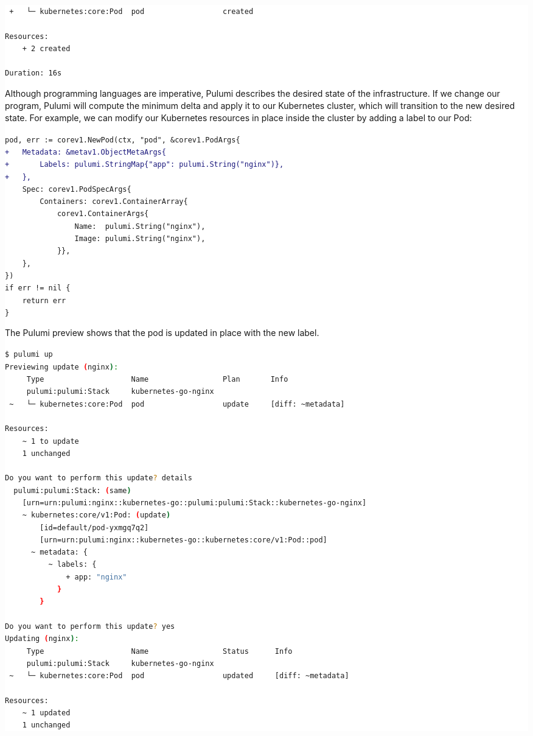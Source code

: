 ```bash
 +   └─ kubernetes:core:Pod  pod                  created

Resources:
    + 2 created

Duration: 16s
```

Although programming languages are imperative, Pulumi describes the desired state of the infrastructure. If we change our program, Pulumi will compute the minimum delta and apply it to our Kubernetes cluster, which will transition to the new desired state. For example, we can modify our Kubernetes resources in place inside the cluster by adding a label to our Pod:

```patch
pod, err := corev1.NewPod(ctx, "pod", &corev1.PodArgs{
+	Metadata: &metav1.ObjectMetaArgs{
+		Labels: pulumi.StringMap{"app": pulumi.String("nginx")},
+	},
	Spec: corev1.PodSpecArgs{
		Containers: corev1.ContainerArray{
			corev1.ContainerArgs{
				Name:  pulumi.String("nginx"),
				Image: pulumi.String("nginx"),
			}},
	},
})
if err != nil {
	return err
}
```

The Pulumi preview shows that the pod is updated in place with the new label.

```bash
$ pulumi up
Previewing update (nginx):
     Type                    Name                 Plan       Info
     pulumi:pulumi:Stack     kubernetes-go-nginx
 ~   └─ kubernetes:core:Pod  pod                  update     [diff: ~metadata]

Resources:
    ~ 1 to update
    1 unchanged

Do you want to perform this update? details
  pulumi:pulumi:Stack: (same)
    [urn=urn:pulumi:nginx::kubernetes-go::pulumi:pulumi:Stack::kubernetes-go-nginx]
    ~ kubernetes:core/v1:Pod: (update)
        [id=default/pod-yxmgq7q2]
        [urn=urn:pulumi:nginx::kubernetes-go::kubernetes:core/v1:Pod::pod]
      ~ metadata: {
          ~ labels: {
              + app: "nginx"
            }
        }

Do you want to perform this update? yes
Updating (nginx):
     Type                    Name                 Status      Info
     pulumi:pulumi:Stack     kubernetes-go-nginx
 ~   └─ kubernetes:core:Pod  pod                  updated     [diff: ~metadata]

Resources:
    ~ 1 updated
    1 unchanged
```